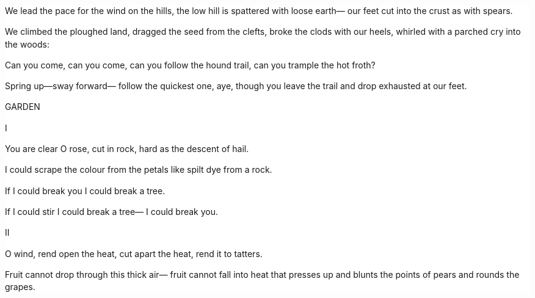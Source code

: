 We lead the pace
for the wind on the hills,
the low hill is spattered
with loose earth—
our feet cut into the crust
as with spears.

We climbed the ploughed land,
dragged the seed from the clefts,
broke the clods with our heels,
whirled with a parched cry
into the woods:

Can you come,
can you come,
can you follow the hound trail,
can you trample the hot froth?

Spring up—sway forward—
follow the quickest one,
aye, though you leave the trail
and drop exhausted at our feet.





GARDEN

I

You are clear
O rose, cut in rock,
hard as the descent of hail.

I could scrape the colour 
from the petals
like spilt dye from a rock.

If I could break you
I could break a tree.

If I could stir
I could break a tree—
I could break you.

II

O wind, rend open the heat,
cut apart the heat,
rend it to tatters.

Fruit cannot drop
through this thick air—
fruit cannot fall into heat
that presses up and blunts
the points of pears
and rounds the grapes.
